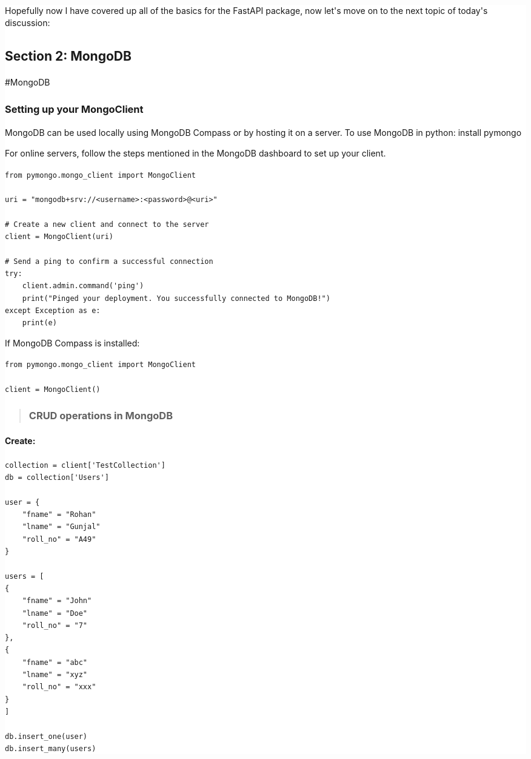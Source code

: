 
Hopefully now I have covered up all of the basics for the FastAPI package, now let's move on to the next topic of today's discussion:


## Section 2: MongoDB
#MongoDB 

### Setting up your MongoClient
MongoDB can be used locally using MongoDB Compass or by hosting it on a server.
To use MongoDB in python: install pymongo

For online servers, follow the steps mentioned in the MongoDB dashboard to set up your client.
```
from pymongo.mongo_client import MongoClient  
  
uri = "mongodb+srv://<username>:<password>@<uri>"  
  
# Create a new client and connect to the server  
client = MongoClient(uri)  
  
# Send a ping to confirm a successful connection  
try:  
    client.admin.command('ping')  
    print("Pinged your deployment. You successfully connected to MongoDB!")  
except Exception as e:  
    print(e)
```

If MongoDB Compass is installed:
```
from pymongo.mongo_client import MongoClient

client = MongoClient()
```

>### CRUD operations in MongoDB
#### Create:
```
collection = client['TestCollection']
db = collection['Users']

user = {
    "fname" = "Rohan"
    "lname" = "Gunjal"
    "roll_no" = "A49"
}

users = [
{
    "fname" = "John"
    "lname" = "Doe"
    "roll_no" = "7"
},
{
    "fname" = "abc"
    "lname" = "xyz"
    "roll_no" = "xxx"
}
]

db.insert_one(user)
db.insert_many(users)
```
